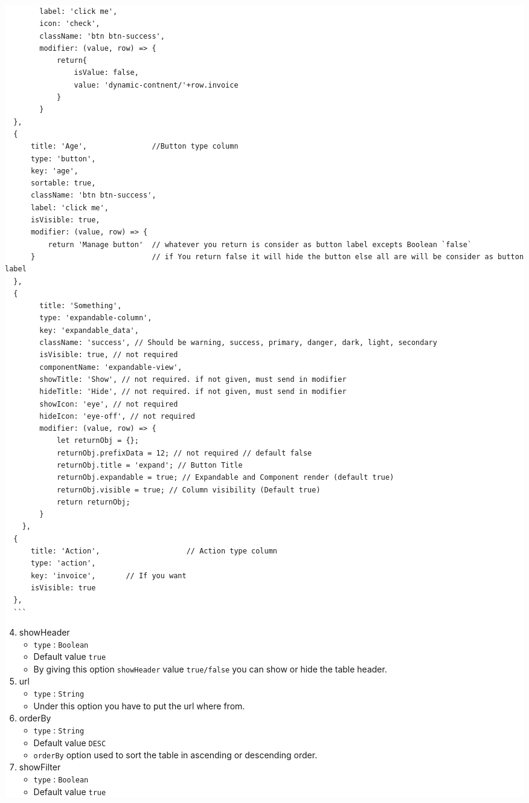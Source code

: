             label: 'click me',
            icon: 'check',
            className: 'btn btn-success',
            modifier: (value, row) => {
                return{
                    isValue: false,
                    value: 'dynamic-contnent/'+row.invoice
                }
            }
      },
      {
          title: 'Age',               //Button type column
          type: 'button',
          key: 'age',
          sortable: true,
          className: 'btn btn-success',
          label: 'click me',
          isVisible: true,
          modifier: (value, row) => {
              return 'Manage button'  // whatever you return is consider as button label excepts Boolean `false` 
          }                           // if You return false it will hide the button else all are will be consider as button label
      },
      {
            title: 'Something',
            type: 'expandable-column',
            key: 'expandable_data',
            className: 'success', // Should be warning, success, primary, danger, dark, light, secondary
            isVisible: true, // not required
            componentName: 'expandable-view',
            showTitle: 'Show', // not required. if not given, must send in modifier
            hideTitle: 'Hide', // not required. if not given, must send in modifier
            showIcon: 'eye', // not required
            hideIcon: 'eye-off', // not required
            modifier: (value, row) => {
                let returnObj = {};
                returnObj.prefixData = 12; // not required // default false
                returnObj.title = 'expand'; // Button Title
                returnObj.expandable = true; // Expandable and Component render (default true)
                returnObj.visible = true; // Column visibility (Default true)
                return returnObj;
            }
        },
      {
          title: 'Action',                    // Action type column
          type: 'action',
          key: 'invoice',       // If you want
          isVisible: true
      },
      ```
4. showHeader
    - `type` : `Boolean`
    - Default value `true`
    - By giving this option `showHeader` value `true/false` you can show or hide the table header.
5. url
    - `type` : `String`
    - Under this option you have to put the url where from.
6. orderBy
    - `type` : `String`
    - Default value `DESC`
    - `orderBy` option used to sort the table in ascending or descending order.
7. showFilter
    - `type` : `Boolean`
    - Default value `true`
